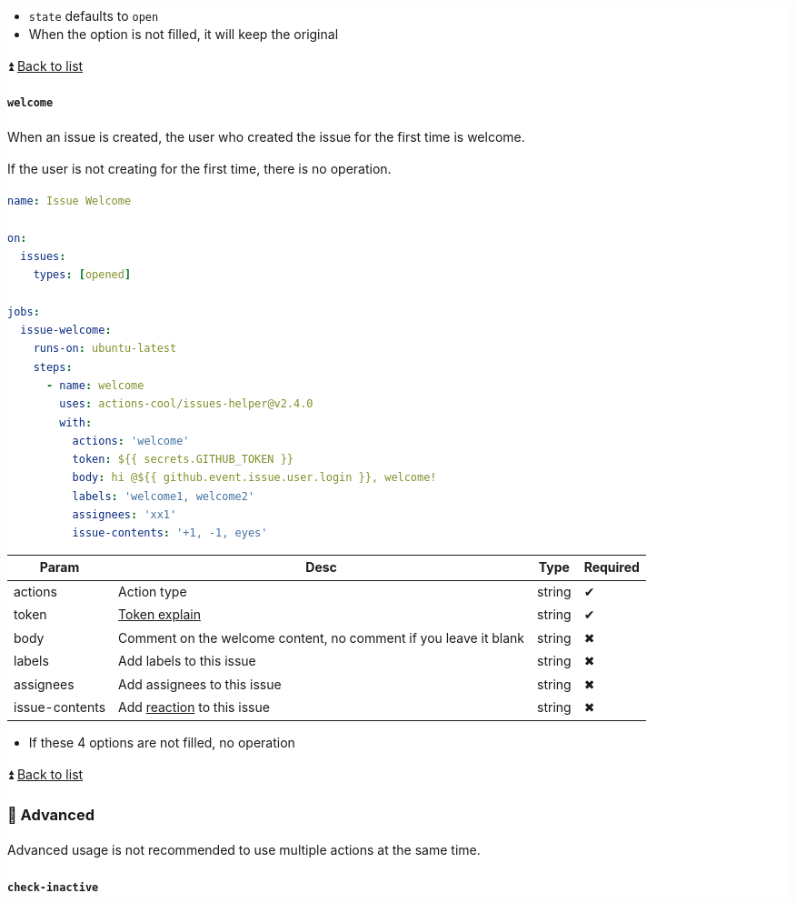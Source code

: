 - `state` defaults to `open`
- When the option is not filled, it will keep the original

⏫ [Back to list](#List)

#### `welcome`

When an issue is created, the user who created the issue for the first time is welcome.

If the user is not creating for the first time, there is no operation.

```yml
name: Issue Welcome

on:
  issues:
    types: [opened]

jobs:
  issue-welcome:
    runs-on: ubuntu-latest
    steps:
      - name: welcome
        uses: actions-cool/issues-helper@v2.4.0
        with:
          actions: 'welcome'
          token: ${{ secrets.GITHUB_TOKEN }}
          body: hi @${{ github.event.issue.user.login }}, welcome!
          labels: 'welcome1, welcome2'
          assignees: 'xx1'
          issue-contents: '+1, -1, eyes'
```

| Param | Desc  | Type | Required |
| -- | -- | -- | -- |
| actions | Action type | string | ✔ |
| token | [Token explain](#token) | string | ✔ |
| body | Comment on the welcome content, no comment if you leave it blank | string | ✖ |
| labels | Add labels to this issue | string | ✖ |
| assignees | Add assignees to this issue | string | ✖ |
| issue-contents | Add [reaction](#reactions-types) to this issue| string | ✖ |

- If these 4 options are not filled, no operation

⏫ [Back to list](#List)

### 🌟 Advanced

Advanced usage is not recommended to use multiple actions at the same time.

#### `check-inactive`
